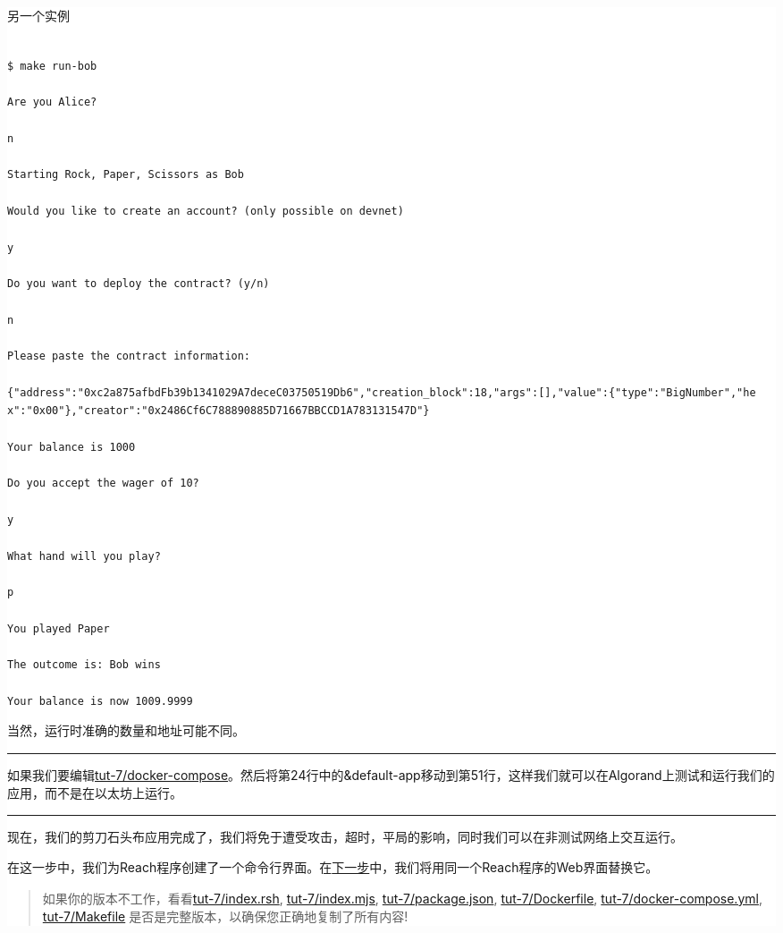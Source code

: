 另一个实例

```

$ make run-bob

Are you Alice?

n

Starting Rock, Paper, Scissors as Bob

Would you like to create an account? (only possible on devnet)

y

Do you want to deploy the contract? (y/n)

n

Please paste the contract information:

{"address":"0xc2a875afbdFb39b1341029A7deceC03750519Db6","creation_block":18,"args":[],"value":{"type":"BigNumber","hex":"0x00"},"creator":"0x2486Cf6C788890885D71667BBCCD1A783131547D"}

Your balance is 1000

Do you accept the wager of 10?

y

What hand will you play?

p

You played Paper

The outcome is: Bob wins

Your balance is now 1009.9999
```
当然，运行时准确的数量和地址可能不同。

--------
如果我们要编辑[tut-7/docker-compose](https://github.com/reach-sh/reach-lang/blob/master/examples/tut-7/docker-compose.yml)。然后将第24行中的&default-app移动到第51行，这样我们就可以在Algorand上测试和运行我们的应用，而不是在以太坊上运行。

--------
现在，我们的剪刀石头布应用完成了，我们将免于遭受攻击，超时，平局的影响，同时我们可以在非测试网络上交互运行。

在这一步中，我们为Reach程序创建了一个命令行界面。在[下一步](https://docs.reach.sh/tut-8.html)中，我们将用同一个Reach程序的Web界面替换它。

>如果你的版本不工作，看看[tut-7/index.rsh](https://github.com/reach-sh/reach-lang/blob/master/examples/tut-7/index.rsh), [tut-7/index.mjs](https://github.com/reach-sh/reach-lang/blob/master/examples/tut-7/index.mjs), [tut-7/package.json](https://github.com/reach-sh/reach-lang/blob/master/examples/tut-7/package.json), [tut-7/Dockerfile](https://github.com/reach-sh/reach-lang/blob/master/examples/tut-7/Dockerfile), [tut-7/docker-compose.yml](https://github.com/reach-sh/reach-lang/blob/master/examples/tut-7/docker-compose.yml),  [tut-7/Makefile](https://github.com/reach-sh/reach-lang/blob/master/examples/tut-7/Makefile) 是否是完整版本，以确保您正确地复制了所有内容!
